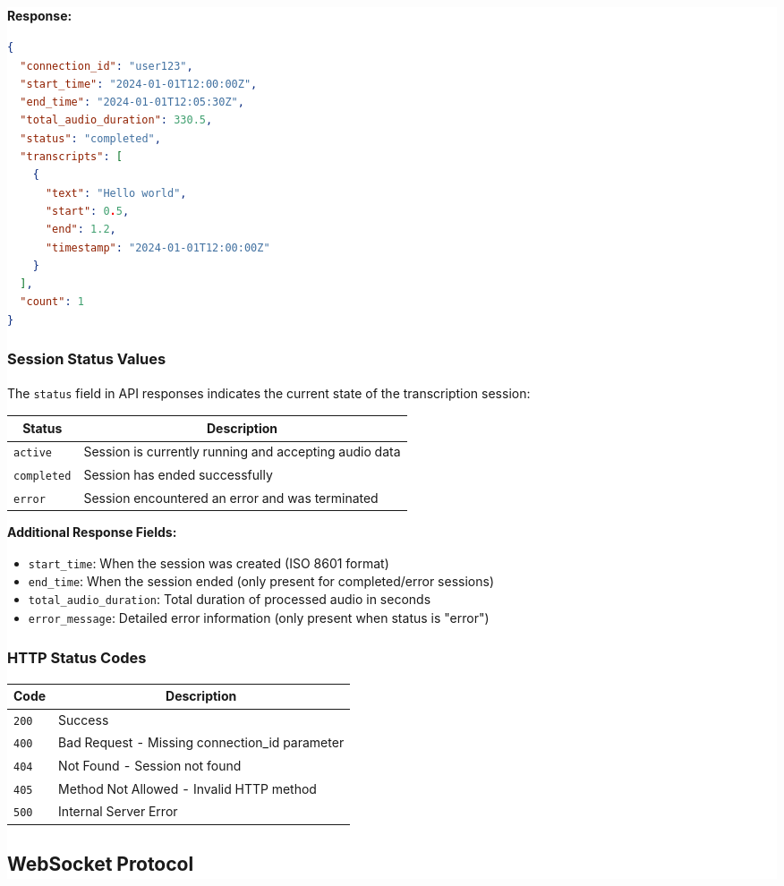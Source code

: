 **Response:**

```json
{
  "connection_id": "user123",
  "start_time": "2024-01-01T12:00:00Z",
  "end_time": "2024-01-01T12:05:30Z",
  "total_audio_duration": 330.5,
  "status": "completed",
  "transcripts": [
    {
      "text": "Hello world",
      "start": 0.5,
      "end": 1.2,
      "timestamp": "2024-01-01T12:00:00Z"
    }
  ],
  "count": 1
}
```

### Session Status Values

The `status` field in API responses indicates the current state of the transcription session:

| Status      | Description                                           |
| ----------- | ----------------------------------------------------- |
| `active`    | Session is currently running and accepting audio data |
| `completed` | Session has ended successfully                        |
| `error`     | Session encountered an error and was terminated       |

**Additional Response Fields:**

- `start_time`: When the session was created (ISO 8601 format)
- `end_time`: When the session ended (only present for completed/error sessions)
- `total_audio_duration`: Total duration of processed audio in seconds
- `error_message`: Detailed error information (only present when status is "error")

### HTTP Status Codes

| Code  | Description                                   |
| ----- | --------------------------------------------- |
| `200` | Success                                       |
| `400` | Bad Request - Missing connection_id parameter |
| `404` | Not Found - Session not found                 |
| `405` | Method Not Allowed - Invalid HTTP method      |
| `500` | Internal Server Error                         |

## WebSocket Protocol
